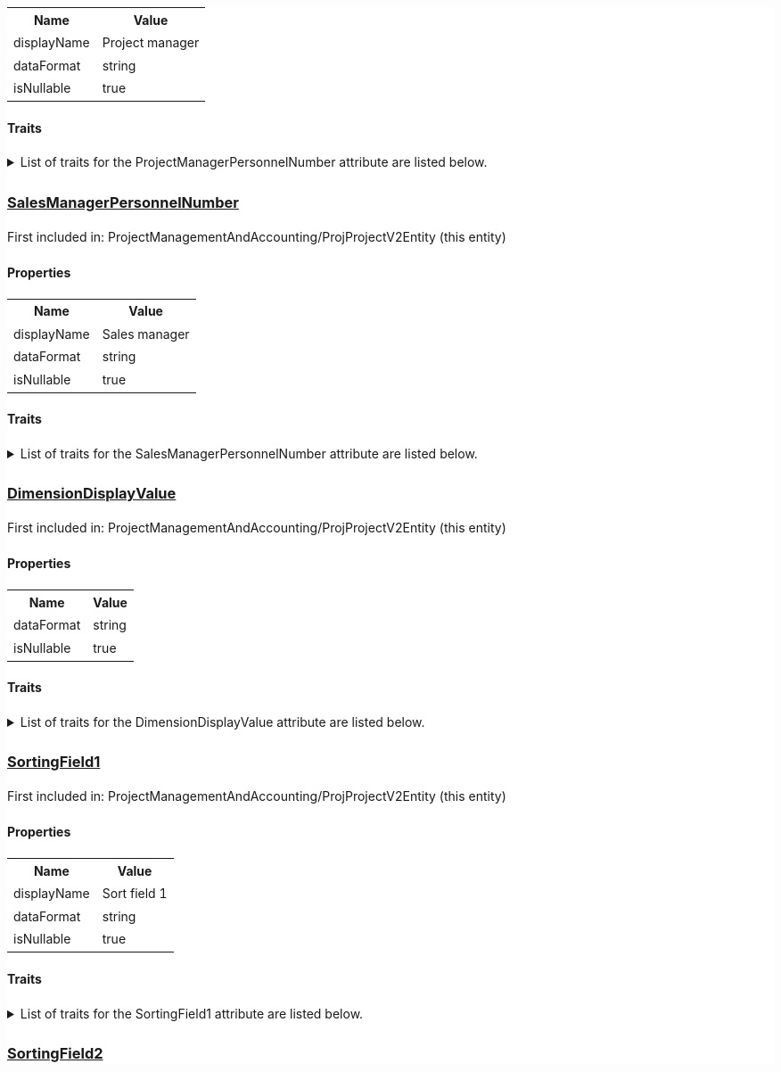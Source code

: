 <table><tr><th>Name</th><th>Value</th></tr><tr><td>displayName</td><td>Project manager</td></tr><tr><td>dataFormat</td><td>string</td></tr><tr><td>isNullable</td><td>true</td></tr></table>

#### Traits

<details><summary>List of traits for the ProjectManagerPersonnelNumber attribute are listed below.</summary></details>

### <a href=#SalesManagerPersonnelNumber name="SalesManagerPersonnelNumber">SalesManagerPersonnelNumber</a>

First included in: ProjectManagementAndAccounting/ProjProjectV2Entity (this entity)  

#### Properties

<table><tr><th>Name</th><th>Value</th></tr><tr><td>displayName</td><td>Sales manager</td></tr><tr><td>dataFormat</td><td>string</td></tr><tr><td>isNullable</td><td>true</td></tr></table>

#### Traits

<details><summary>List of traits for the SalesManagerPersonnelNumber attribute are listed below.</summary></details>

### <a href=#DimensionDisplayValue name="DimensionDisplayValue">DimensionDisplayValue</a>

First included in: ProjectManagementAndAccounting/ProjProjectV2Entity (this entity)  

#### Properties

<table><tr><th>Name</th><th>Value</th></tr><tr><td>dataFormat</td><td>string</td></tr><tr><td>isNullable</td><td>true</td></tr></table>

#### Traits

<details><summary>List of traits for the DimensionDisplayValue attribute are listed below.</summary></details>

### <a href=#SortingField1 name="SortingField1">SortingField1</a>

First included in: ProjectManagementAndAccounting/ProjProjectV2Entity (this entity)  

#### Properties

<table><tr><th>Name</th><th>Value</th></tr><tr><td>displayName</td><td>Sort field 1</td></tr><tr><td>dataFormat</td><td>string</td></tr><tr><td>isNullable</td><td>true</td></tr></table>

#### Traits

<details><summary>List of traits for the SortingField1 attribute are listed below.</summary></details>

### <a href=#SortingField2 name="SortingField2">SortingField2</a>

